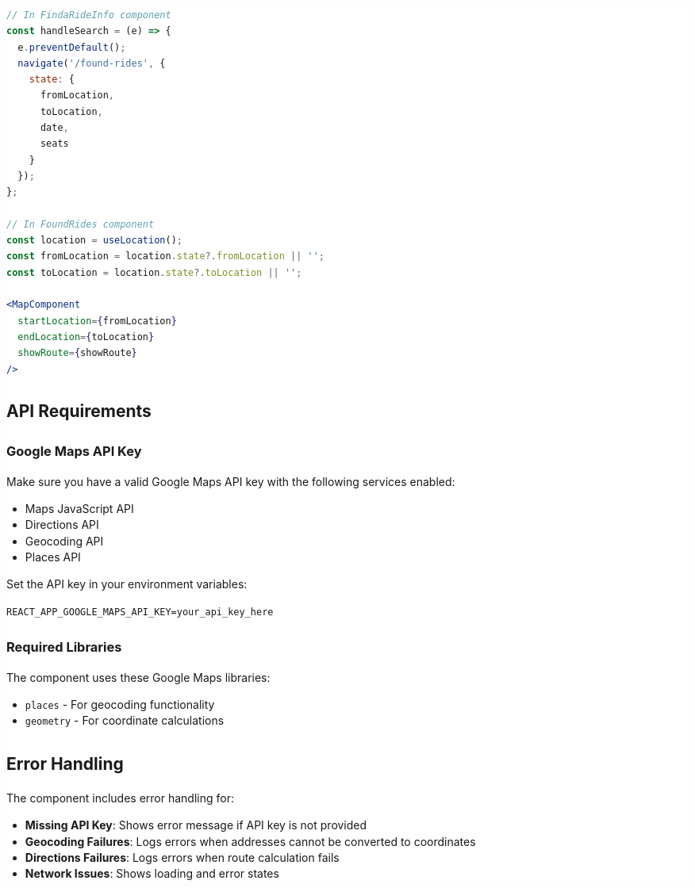 ```jsx
// In FindaRideInfo component
const handleSearch = (e) => {
  e.preventDefault();
  navigate('/found-rides', {
    state: {
      fromLocation,
      toLocation,
      date,
      seats
    }
  });
};

// In FoundRides component
const location = useLocation();
const fromLocation = location.state?.fromLocation || '';
const toLocation = location.state?.toLocation || '';

<MapComponent 
  startLocation={fromLocation}
  endLocation={toLocation}
  showRoute={showRoute}
/>
```

## API Requirements

### Google Maps API Key
Make sure you have a valid Google Maps API key with the following services enabled:
- Maps JavaScript API
- Directions API
- Geocoding API
- Places API

Set the API key in your environment variables:
```
REACT_APP_GOOGLE_MAPS_API_KEY=your_api_key_here
```

### Required Libraries
The component uses these Google Maps libraries:
- `places` - For geocoding functionality
- `geometry` - For coordinate calculations

## Error Handling

The component includes error handling for:
- **Missing API Key**: Shows error message if API key is not provided
- **Geocoding Failures**: Logs errors when addresses cannot be converted to coordinates
- **Directions Failures**: Logs errors when route calculation fails
- **Network Issues**: Shows loading and error states

